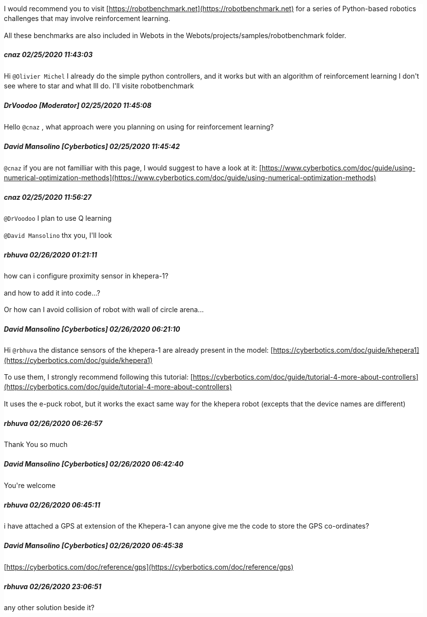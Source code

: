 
I would recommend you to visit [https://robotbenchmark.net](https://robotbenchmark.net) for a series of Python-based robotics challenges that may involve reinforcement learning.


All these benchmarks are also included in Webots in the Webots/projects/samples/robotbenchmark folder.

##### cnaz 02/25/2020 11:43:03
Hi `@Olivier Michel` I already do the simple python controllers, and it works but with an algorithm of reinforcement learning I don't see where to star and what Ill do. I'll visite robotbenchmark

##### DrVoodoo [Moderator] 02/25/2020 11:45:08
Hello `@cnaz` , what approach were you planning on using for reinforcement learning?

##### David Mansolino [Cyberbotics] 02/25/2020 11:45:42
`@cnaz` if you are not familliar with this page, I would suggest to have a look at it: [https://www.cyberbotics.com/doc/guide/using-numerical-optimization-methods](https://www.cyberbotics.com/doc/guide/using-numerical-optimization-methods)

##### cnaz 02/25/2020 11:56:27
`@DrVoodoo` I plan to use Q learning


`@David Mansolino` thx you, I'll look

##### rbhuva 02/26/2020 01:21:11
how can i configure proximity sensor in khepera-1?

and how to add it into code...?

Or how can I avoid collision of robot with wall of circle arena...

##### David Mansolino [Cyberbotics] 02/26/2020 06:21:10
Hi `@rbhuva` the distance sensors of the khepera-1 are already present in the model: [https://cyberbotics.com/doc/guide/khepera1](https://cyberbotics.com/doc/guide/khepera1)

To use them, I strongly recommend following this tutorial: [https://cyberbotics.com/doc/guide/tutorial-4-more-about-controllers](https://cyberbotics.com/doc/guide/tutorial-4-more-about-controllers)

It uses the e-puck robot, but it works the exact same way for the khepera robot (excepts that the device names are different)

##### rbhuva 02/26/2020 06:26:57
Thank You so much

##### David Mansolino [Cyberbotics] 02/26/2020 06:42:40
You're welcome

##### rbhuva 02/26/2020 06:45:11
i have attached a GPS at extension of the Khepera-1 can anyone give me the code to store the GPS co-ordinates?

##### David Mansolino [Cyberbotics] 02/26/2020 06:45:38
[https://cyberbotics.com/doc/reference/gps](https://cyberbotics.com/doc/reference/gps)

##### rbhuva 02/26/2020 23:06:51
any other solution beside it?
